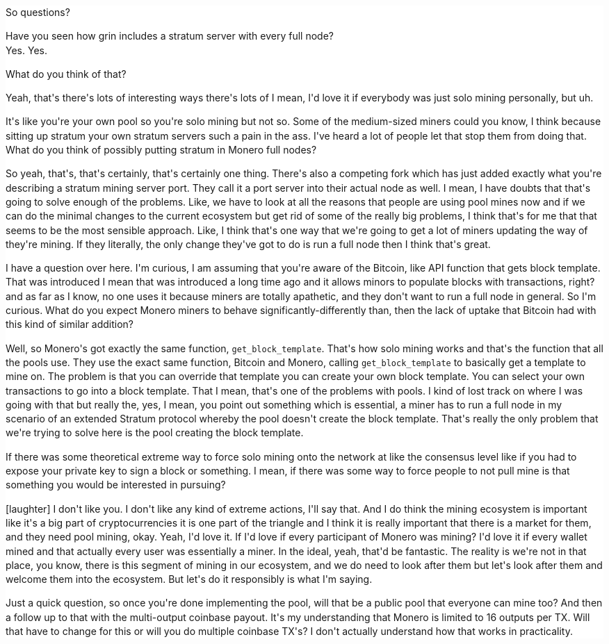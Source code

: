 
So questions? 

Have you seen how grin includes a stratum server with every full node?  
Yes. Yes.  

What do you think of that?  

Yeah, that's there's lots of interesting ways there's lots of I mean, I'd love it if everybody was just solo mining personally, but uh.  

It's like you're your own pool so you're solo mining but not so. Some of the medium-sized miners could you know, I think because sitting up stratum your own stratum servers such a pain in the ass. I've heard a lot of people let that stop them from doing that. What do you think of possibly putting stratum in Monero full nodes?  

So yeah, that's, that's certainly, that's certainly one thing. There's also a competing fork which has just added exactly what you're describing a stratum mining server port. They call it a port server into their actual node as well. I mean, I have doubts that that's going to solve enough of the problems. Like, we have to look at all the reasons that people are using pool mines now and if we can do the minimal changes to the current ecosystem but get rid of some of the really big problems, I think that's for me that that seems to be the most sensible approach. Like, I think that's one way that we're going to get a lot of miners updating the way of they're mining. If they literally, the only change they've got to do is run a full node then I think that's great. 

I have a question over here. I'm curious, I am assuming that you're aware of the Bitcoin, like API function that gets block template. That was introduced I mean that was introduced a long time ago and it allows minors to populate blocks with transactions, right? and as far as I know, no one uses it because miners are totally apathetic, and they don't want to run a full node in general. So I'm curious. What do you expect Monero miners to behave significantly-differently than, then the lack of uptake that Bitcoin had with this kind of similar addition? 

Well, so Monero's got exactly the same function, `get_block_template`. That's how solo mining works and that's the function that all the pools use. They use the exact same function, Bitcoin and Monero, calling `get_block_template` to basically get a template to mine on. The problem is that you can override that template you can create your own block template. You can select your own transactions to go into a block template. That I mean, that's one of the problems with pools. I kind of lost track on where I was going with that but really the, yes, I mean, you point out something which is essential, a miner has to run a full node in my scenario of an extended Stratum protocol whereby the pool doesn't create the block template. That's really the only problem that we're trying to solve here is the pool creating the block template.  

If there was some theoretical extreme way to force solo mining onto the network at like the consensus level like if you had to expose your private key to sign a block or something. I mean, if there was some way to force people to not pull mine is that something you would be interested in pursuing? 

[laughter] I don't like you. I don't like any kind of extreme actions, I'll say that. And I do think the mining ecosystem is important like it's a big part of cryptocurrencies it is one part of the triangle and I think it is really important that there is a market for them, and they need pool mining, okay. Yeah, I'd love it. If I'd love if every participant of Monero was mining? I'd love it if every wallet mined and that actually every user was essentially a miner. In the ideal, yeah, that'd be fantastic. The reality is we're not in that place, you know, there is this segment of mining in our ecosystem, and we do need to look after them but let's look after them and welcome them into the ecosystem. But let's do it responsibly is what I'm saying. 

Just a quick question, so once you're done implementing the pool, will that be a public pool that everyone can mine too?  And then a follow up to that with the multi-output coinbase payout. It's my understanding that Monero is limited to 16 outputs per TX. Will that have to change for this or will you do multiple coinbase TX's? I don't actually understand how that works in practicality.
